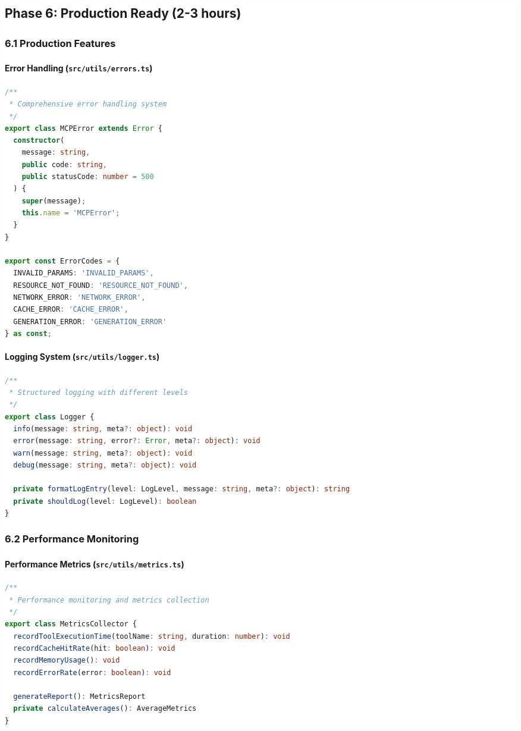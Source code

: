 
## Phase 6: Production Ready (2-3 hours)

### 6.1 Production Features

#### Error Handling (`src/utils/errors.ts`)
```typescript
/**
 * Comprehensive error handling system
 */
export class MCPError extends Error {
  constructor(
    message: string,
    public code: string,
    public statusCode: number = 500
  ) {
    super(message);
    this.name = 'MCPError';
  }
}

export const ErrorCodes = {
  INVALID_PARAMS: 'INVALID_PARAMS',
  RESOURCE_NOT_FOUND: 'RESOURCE_NOT_FOUND',
  NETWORK_ERROR: 'NETWORK_ERROR',
  CACHE_ERROR: 'CACHE_ERROR',
  GENERATION_ERROR: 'GENERATION_ERROR'
} as const;
```

#### Logging System (`src/utils/logger.ts`)
```typescript
/**
 * Structured logging with different levels
 */
export class Logger {
  info(message: string, meta?: object): void
  error(message: string, error?: Error, meta?: object): void
  warn(message: string, meta?: object): void
  debug(message: string, meta?: object): void
  
  private formatLogEntry(level: LogLevel, message: string, meta?: object): string
  private shouldLog(level: LogLevel): boolean
}
```

### 6.2 Performance Monitoring

#### Performance Metrics (`src/utils/metrics.ts`)
```typescript
/**
 * Performance monitoring and metrics collection
 */
export class MetricsCollector {
  recordToolExecutionTime(toolName: string, duration: number): void
  recordCacheHitRate(hit: boolean): void
  recordMemoryUsage(): void
  recordErrorRate(error: boolean): void
  
  generateReport(): MetricsReport
  private calculateAverages(): AverageMetrics
}
```
